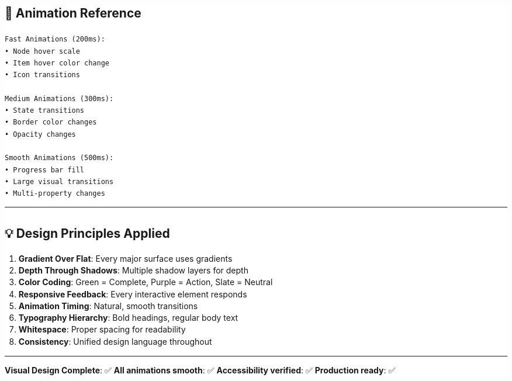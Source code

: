 
## 🚀 Animation Reference

```
Fast Animations (200ms):
• Node hover scale
• Item hover color change
• Icon transitions

Medium Animations (300ms):
• State transitions
• Border color changes
• Opacity changes

Smooth Animations (500ms):
• Progress bar fill
• Large visual transitions
• Multi-property changes
```

---

## 💡 Design Principles Applied

1. **Gradient Over Flat**: Every major surface uses gradients
2. **Depth Through Shadows**: Multiple shadow layers for depth
3. **Color Coding**: Green = Complete, Purple = Action, Slate = Neutral
4. **Responsive Feedback**: Every interactive element responds
5. **Animation Timing**: Natural, smooth transitions
6. **Typography Hierarchy**: Bold headings, regular body text
7. **Whitespace**: Proper spacing for readability
8. **Consistency**: Unified design language throughout

---

**Visual Design Complete**: ✅
**All animations smooth**: ✅
**Accessibility verified**: ✅
**Production ready**: ✅
